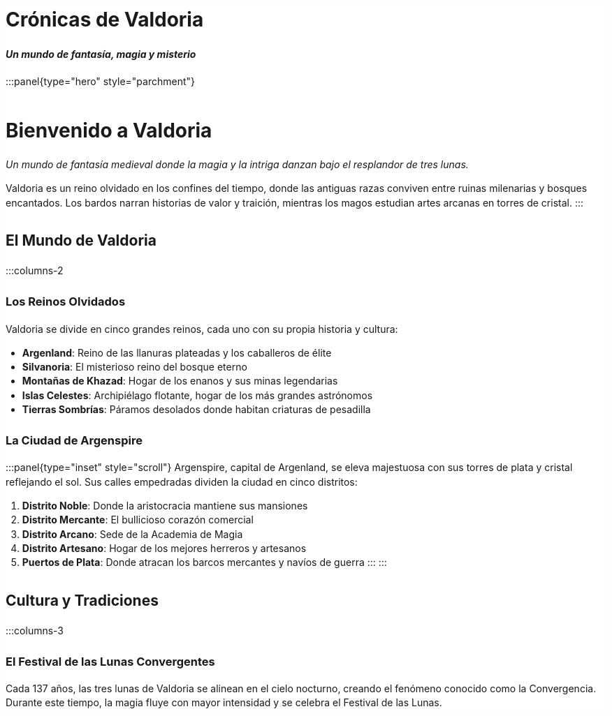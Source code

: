 # Crónicas de Valdoria
#### *Un mundo de fantasía, magia y misterio*

:::panel{type="hero" style="parchment"}
# Bienvenido a Valdoria
*Un mundo de fantasía medieval donde la magia y la intriga danzan bajo el resplandor de tres lunas.*

Valdoria es un reino olvidado en los confines del tiempo, donde las antiguas razas conviven entre ruinas milenarias y bosques encantados. Los bardos narran historias de valor y traición, mientras los magos estudian artes arcanas en torres de cristal.
:::

## El Mundo de Valdoria

:::columns-2
### Los Reinos Olvidados

Valdoria se divide en cinco grandes reinos, cada uno con su propia historia y cultura:

- **Argenland**: Reino de las llanuras plateadas y los caballeros de élite
- **Silvanoria**: El misterioso reino del bosque eterno
- **Montañas de Khazad**: Hogar de los enanos y sus minas legendarias
- **Islas Celestes**: Archipiélago flotante, hogar de los más grandes astrónomos
- **Tierras Sombrías**: Páramos desolados donde habitan criaturas de pesadilla

### La Ciudad de Argenspire

:::panel{type="inset" style="scroll"}
Argenspire, capital de Argenland, se eleva majestuosa con sus torres de plata y cristal reflejando el sol. Sus calles empedradas dividen la ciudad en cinco distritos:

1. **Distrito Noble**: Donde la aristocracia mantiene sus mansiones
2. **Distrito Mercante**: El bullicioso corazón comercial
3. **Distrito Arcano**: Sede de la Academia de Magia
4. **Distrito Artesano**: Hogar de los mejores herreros y artesanos
5. **Puertos de Plata**: Donde atracan los barcos mercantes y navíos de guerra
:::
:::

## Cultura y Tradiciones

:::columns-3
### El Festival de las Lunas Convergentes

Cada 137 años, las tres lunas de Valdoria se alinean en el cielo nocturno, creando el fenómeno conocido como la Convergencia. Durante este tiempo, la magia fluye con mayor intensidad y se celebra el Festival de las Lunas.
